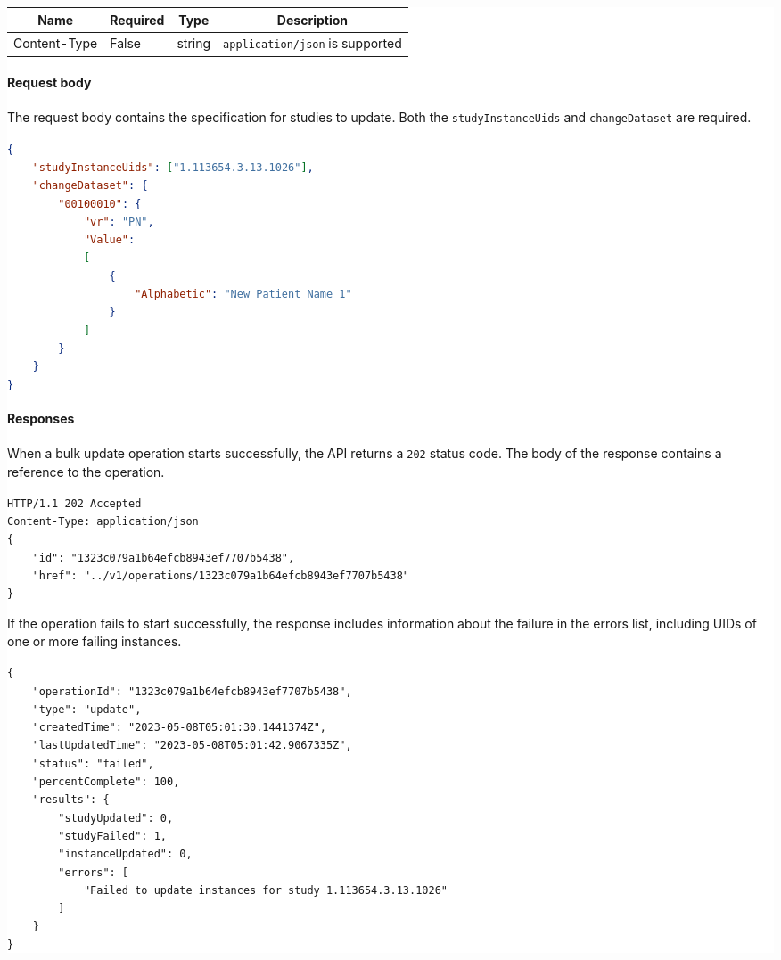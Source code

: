 | Name         | Required  | Type   | Description                     |
| ------------ | --------- | ------ | ------------------------------- |
| Content-Type | False     | string | `application/json` is supported |

#### Request body

The request body contains the specification for studies to update. Both the `studyInstanceUids` and `changeDataset` are required.

```json
{
    "studyInstanceUids": ["1.113654.3.13.1026"],
    "changeDataset": { 
        "00100010": { 
            "vr": "PN", 
            "Value": 
            [
                { 
                    "Alphabetic": "New Patient Name 1" 
                }
            ] 
        } 
    }
}
```

#### Responses
When a bulk update operation starts successfully, the API returns a `202` status code. The body of the response contains a reference to the operation.

```http
HTTP/1.1 202 Accepted
Content-Type: application/json
{
    "id": "1323c079a1b64efcb8943ef7707b5438",
    "href": "../v1/operations/1323c079a1b64efcb8943ef7707b5438"
}
```

If the operation fails to start successfully, the response includes information about the failure in the errors list, including UIDs of one or more failing instances. 

```http
{
    "operationId": "1323c079a1b64efcb8943ef7707b5438",
    "type": "update",
    "createdTime": "2023-05-08T05:01:30.1441374Z",
    "lastUpdatedTime": "2023-05-08T05:01:42.9067335Z",
    "status": "failed",
    "percentComplete": 100,
    "results": {
        "studyUpdated": 0,
        "studyFailed": 1,
        "instanceUpdated": 0,
        "errors": [
            "Failed to update instances for study 1.113654.3.13.1026"
        ]
    }
}
```
